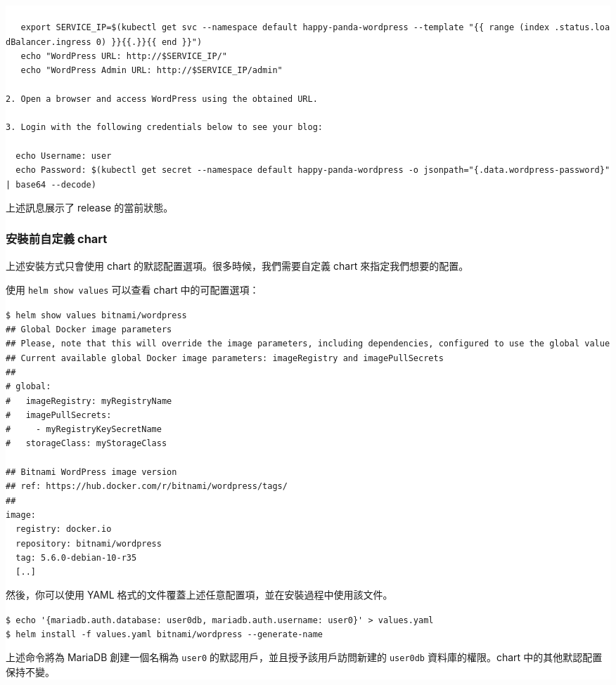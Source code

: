 ```console

   export SERVICE_IP=$(kubectl get svc --namespace default happy-panda-wordpress --template "{{ range (index .status.loadBalancer.ingress 0) }}{{.}}{{ end }}")
   echo "WordPress URL: http://$SERVICE_IP/"
   echo "WordPress Admin URL: http://$SERVICE_IP/admin"

2. Open a browser and access WordPress using the obtained URL.

3. Login with the following credentials below to see your blog:

  echo Username: user
  echo Password: $(kubectl get secret --namespace default happy-panda-wordpress -o jsonpath="{.data.wordpress-password}" | base64 --decode)
```

上述訊息展示了 release 的當前狀態。

### 安裝前自定義 chart

上述安裝方式只會使用 chart 的默認配置選項。很多時候，我們需要自定義 chart 來指定我們想要的配置。

使用 `helm show values` 可以查看 chart 中的可配置選項：

```console
$ helm show values bitnami/wordpress
## Global Docker image parameters
## Please, note that this will override the image parameters, including dependencies, configured to use the global value
## Current available global Docker image parameters: imageRegistry and imagePullSecrets
##
# global:
#   imageRegistry: myRegistryName
#   imagePullSecrets:
#     - myRegistryKeySecretName
#   storageClass: myStorageClass

## Bitnami WordPress image version
## ref: https://hub.docker.com/r/bitnami/wordpress/tags/
##
image:
  registry: docker.io
  repository: bitnami/wordpress
  tag: 5.6.0-debian-10-r35
  [..]
```

然後，你可以使用 YAML 格式的文件覆蓋上述任意配置項，並在安裝過程中使用該文件。

```console
$ echo '{mariadb.auth.database: user0db, mariadb.auth.username: user0}' > values.yaml
$ helm install -f values.yaml bitnami/wordpress --generate-name
```

上述命令將為 MariaDB 創建一個名稱為 `user0` 的默認用戶，並且授予該用戶訪問新建的 `user0db` 資料庫的權限。chart 中的其他默認配置保持不變。
